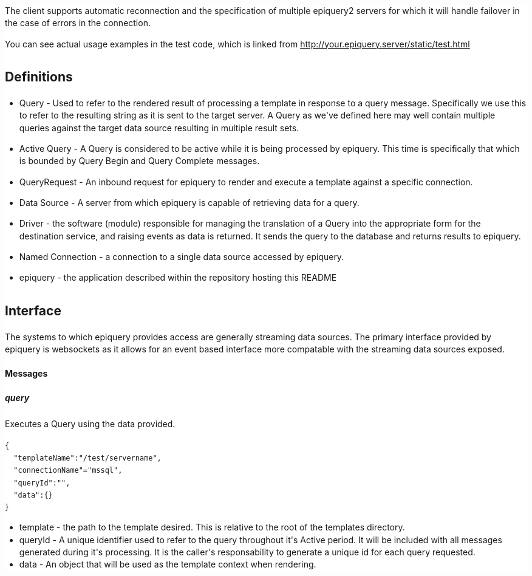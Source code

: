 
The client supports automatic reconnection and the specification of multiple
epiquery2 servers for which it will handle failover in the case of errors
in the connection.

You can see actual usage examples in the test code, which is linked from
http://your.epiquery.server/static/test.html

## Definitions

* Query - Used to refer to the rendered result of processing a template in
response to a query message.  Specifically we use this to refer to the
resulting string as it is sent to the target server.  A Query as we've defined
here may well contain multiple queries against the target data source
resulting in multiple result sets.

* Active Query - A Query is considered to be active while it is being
processed by epiquery.  This time is specifically that which is bounded by
Query Begin and Query Complete messages.

* QueryRequest - An inbound request for epiquery to render and execute a
template against a specific connection.

* Data Source - A server from which epiquery is capable of retrieving data for
a query.

* Driver - the software (module) responsible for managing the translation of
a Query into the appropriate form for the destination service, and raising
events as data is returned.  It sends the query to the database and returns
results to epiquery.

* Named Connection - a connection to a single data source accessed by epiquery.

* epiquery - the application described within the repository hosting this README

## Interface

  The systems to which epiquery provides access are generally streaming data
sources.  The primary interface provided by epiquery is websockets as it allows for
an event based interface more compatable with the streaming data sources exposed.


#### Messages

##### query
Executes a Query using the data provided.

    {
      "templateName":"/test/servername",
      "connectionName"="mssql",
      "queryId":"",
      "data":{}
    }

* template - the path to the template desired.  This is relative to the root of the templates
  directory.
* queryId - A unique identifier used to refer to the query throughout it's Active period.
   It will be included with all messages generated during it's processing.
   It is the caller's responsability to generate a unique id for each query requested.
* data - An object that will be used as the template context when rendering.
